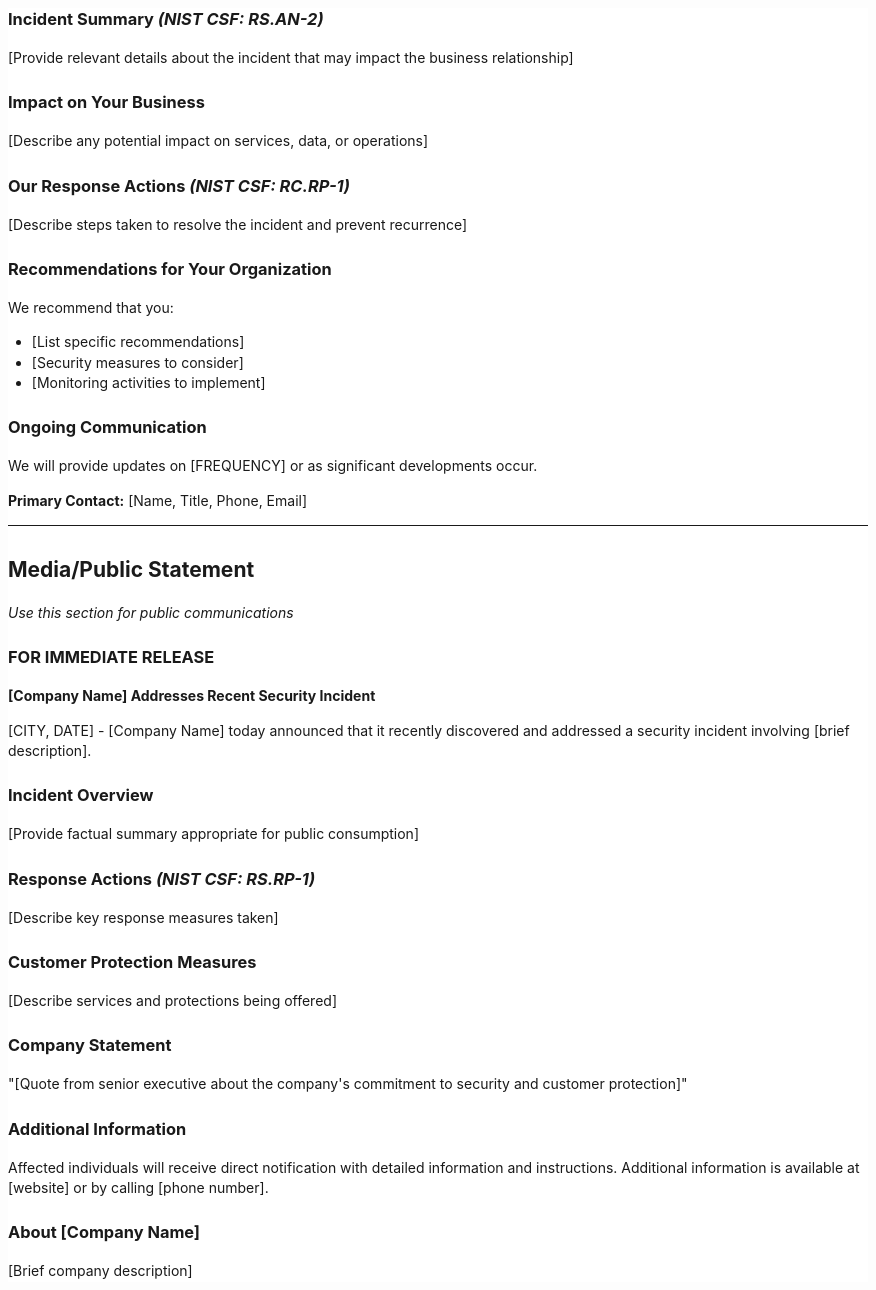 ### Incident Summary *(NIST CSF: RS.AN-2)*
[Provide relevant details about the incident that may impact the business relationship]

### Impact on Your Business
[Describe any potential impact on services, data, or operations]

### Our Response Actions *(NIST CSF: RC.RP-1)*
[Describe steps taken to resolve the incident and prevent recurrence]

### Recommendations for Your Organization
We recommend that you:
- [List specific recommendations]
- [Security measures to consider]
- [Monitoring activities to implement]

### Ongoing Communication
We will provide updates on [FREQUENCY] or as significant developments occur.

**Primary Contact:** [Name, Title, Phone, Email]

---

## Media/Public Statement

*Use this section for public communications*

### FOR IMMEDIATE RELEASE

**[Company Name] Addresses Recent Security Incident**

[CITY, DATE] - [Company Name] today announced that it recently discovered and addressed a security incident involving [brief description].

### Incident Overview
[Provide factual summary appropriate for public consumption]

### Response Actions *(NIST CSF: RS.RP-1)*
[Describe key response measures taken]

### Customer Protection Measures
[Describe services and protections being offered]

### Company Statement
"[Quote from senior executive about the company's commitment to security and customer protection]"

### Additional Information
Affected individuals will receive direct notification with detailed information and instructions. Additional information is available at [website] or by calling [phone number].

### About [Company Name]
[Brief company description]
